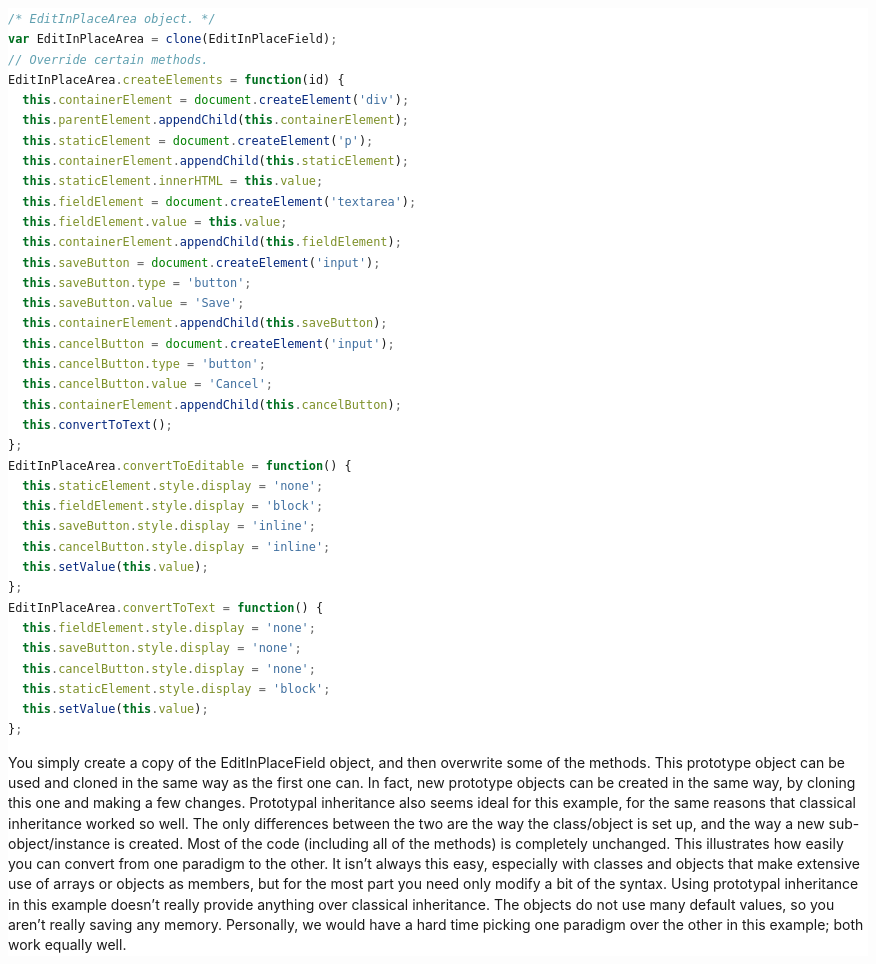 ```javascript
/* EditInPlaceArea object. */
var EditInPlaceArea = clone(EditInPlaceField);
// Override certain methods.
EditInPlaceArea.createElements = function(id) {
  this.containerElement = document.createElement('div');
  this.parentElement.appendChild(this.containerElement);
  this.staticElement = document.createElement('p');
  this.containerElement.appendChild(this.staticElement);
  this.staticElement.innerHTML = this.value;
  this.fieldElement = document.createElement('textarea');
  this.fieldElement.value = this.value;
  this.containerElement.appendChild(this.fieldElement);
  this.saveButton = document.createElement('input');
  this.saveButton.type = 'button';
  this.saveButton.value = 'Save';
  this.containerElement.appendChild(this.saveButton);
  this.cancelButton = document.createElement('input');
  this.cancelButton.type = 'button';
  this.cancelButton.value = 'Cancel';
  this.containerElement.appendChild(this.cancelButton);
  this.convertToText();
};
EditInPlaceArea.convertToEditable = function() {
  this.staticElement.style.display = 'none';
  this.fieldElement.style.display = 'block';
  this.saveButton.style.display = 'inline';
  this.cancelButton.style.display = 'inline';
  this.setValue(this.value);
};
EditInPlaceArea.convertToText = function() {
  this.fieldElement.style.display = 'none';
  this.saveButton.style.display = 'none';
  this.cancelButton.style.display = 'none';
  this.staticElement.style.display = 'block';
  this.setValue(this.value);
};
```

You simply create a copy of the EditInPlaceField object, and then overwrite some of the methods. This prototype object can be used and cloned in the same way as the first one can. In fact, new prototype objects can be created in the same way, by cloning this one and making a few changes.
Prototypal inheritance also seems ideal for this example, for the same reasons that classical inheritance worked so well. The only differences between the two are the way the class/object is set up, and the way a new sub-object/instance is created. Most of the code (including all of the methods) is completely unchanged. This illustrates how easily you can convert from one paradigm to the other. It isn’t always this easy, especially with classes and objects that make extensive use of arrays or objects as members, but for the most part you need only modify
a bit of the syntax.
Using prototypal inheritance in this example doesn’t really provide anything over classical inheritance. The objects do not use many default values, so you aren’t really saving any memory. Personally, we would have a hard time picking one paradigm over the other in this example; both work equally well.
